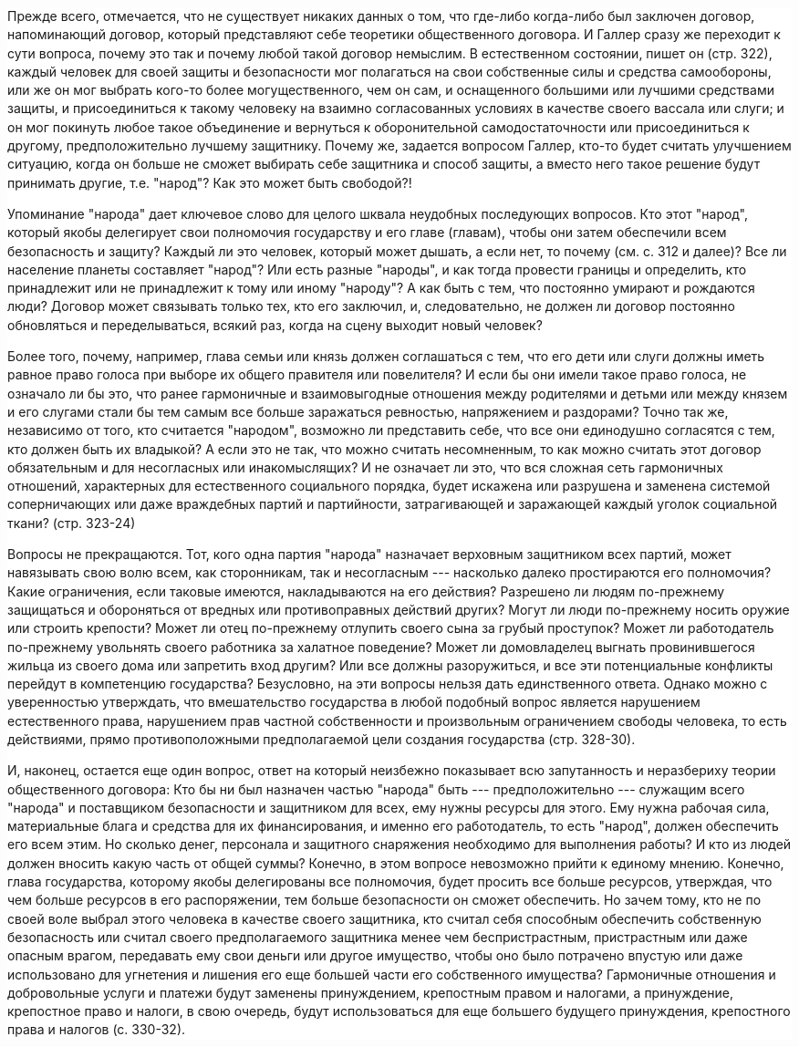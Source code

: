 Прежде всего, отмечается, что не существует никаких данных о том, что где-либо когда-либо был заключен договор, напоминающий договор, который представляют себе теоретики общественного договора. И Галлер сразу же переходит к сути вопроса, почему это так и почему любой такой договор немыслим. В естественном состоянии, пишет он (стр. 322), каждый человек для своей защиты и безопасности мог полагаться на свои собственные силы и средства самообороны, или же он мог выбрать кого-то более могущественного, чем он сам, и оснащенного большими или лучшими средствами защиты, и присоединиться к такому человеку на взаимно согласованных условиях в качестве своего вассала или слуги; и он мог покинуть любое такое объединение и вернуться к оборонительной самодостаточности или присоединиться к другому, предположительно лучшему защитнику. Почему же, задается вопросом Галлер, кто-то будет считать улучшением ситуацию, когда он больше не сможет выбирать себе защитника и способ защиты, а вместо него такое решение будут принимать другие, т.е. "народ"? Как это может быть свободой?!

Упоминание "народа" дает ключевое слово для целого шквала неудобных последующих вопросов. Кто этот "народ", который якобы делегирует свои полномочия государству и его главе (главам), чтобы они затем обеспечили всем безопасность и защиту? Каждый ли это человек, который может дышать, а если нет, то почему (см. с. 312 и далее)? Все ли население планеты составляет "народ"? Или есть разные "народы", и как тогда провести границы и определить, кто принадлежит или не принадлежит к тому или иному "народу"? А как быть с тем, что постоянно умирают и рождаются люди? Договор может связывать только тех, кто его заключил, и, следовательно, не должен ли договор постоянно обновляться и переделываться, всякий раз, когда на сцену выходит новый человек?

Более того, почему, например, глава семьи или князь должен соглашаться с тем, что его дети или слуги должны иметь равное право голоса при выборе их общего правителя или повелителя? И если бы они имели такое право голоса, не означало ли бы это, что ранее гармоничные и взаимовыгодные отношения между родителями и детьми или между князем и его слугами стали бы тем самым все больше заражаться ревностью, напряжением и раздорами? Точно так же, независимо от того, кто считается "народом", возможно ли представить себе, что все они единодушно согласятся с тем, кто должен быть их владыкой? А если это не так, что можно считать несомненным, то как можно считать этот договор обязательным и для несогласных или инакомыслящих? И не означает ли это, что вся сложная сеть гармоничных отношений, характерных для естественного социального порядка, будет искажена или разрушена и заменена системой соперничающих или даже враждебных партий и партийности, затрагивающей и заражающей каждый уголок социальной ткани? (стр. 323-24)

Вопросы не прекращаются. Тот, кого одна партия "народа" назначает верховным защитником всех партий, может навязывать свою волю всем, как сторонникам, так и несогласным --- насколько далеко простираются его полномочия? Какие ограничения, если таковые имеются, накладываются на его действия? Разрешено ли людям по-прежнему защищаться и обороняться от вредных или противоправных действий других? Могут ли люди по-прежнему носить оружие или строить крепости? Может ли отец по-прежнему отлупить своего сына за грубый проступок? Может ли работодатель по-прежнему увольнять своего работника за халатное поведение? Может ли домовладелец выгнать провинившегося жильца из своего дома или запретить вход другим? Или все должны разоружиться, и все эти потенциальные конфликты перейдут в компетенцию государства? Безусловно, на эти вопросы нельзя дать единственного ответа. Однако можно с уверенностью утверждать, что вмешательство государства в любой подобный вопрос является нарушением естественного права, нарушением прав частной собственности и произвольным ограничением свободы человека, то есть действиями, прямо противоположными предполагаемой цели создания государства (стр. 328-30).

И, наконец, остается еще один вопрос, ответ на который неизбежно показывает всю запутанность и неразбериху теории общественного договора: Кто бы ни был назначен частью "народа" быть --- предположительно --- служащим всего "народа" и поставщиком безопасности и защитником для всех, ему нужны ресурсы для этого. Ему нужна рабочая сила, материальные блага и средства для их финансирования, и именно его работодатель, то есть "народ", должен обеспечить его всем этим. Но сколько денег, персонала и защитного снаряжения необходимо для выполнения работы? И кто из людей должен вносить какую часть от общей суммы? Конечно, в этом вопросе невозможно прийти к единому мнению. Конечно, глава государства, которому якобы делегированы все полномочия, будет просить все больше ресурсов, утверждая, что чем больше ресурсов в его распоряжении, тем больше безопасности он сможет обеспечить. Но зачем тому, кто не по своей воле выбрал этого человека в качестве своего защитника, кто считал себя способным обеспечить собственную безопасность или считал своего предполагаемого защитника менее чем беспристрастным, пристрастным или даже опасным врагом, передавать ему свои деньги или другое имущество, чтобы оно было потрачено впустую или даже использовано для угнетения и лишения его еще большей части его собственного имущества? Гармоничные отношения и добровольные услуги и платежи будут заменены принуждением, крепостным правом и налогами, а принуждение, крепостное право и налоги, в свою очередь, будут использоваться для еще большего будущего принуждения, крепостного права и налогов (с. 330-32).
